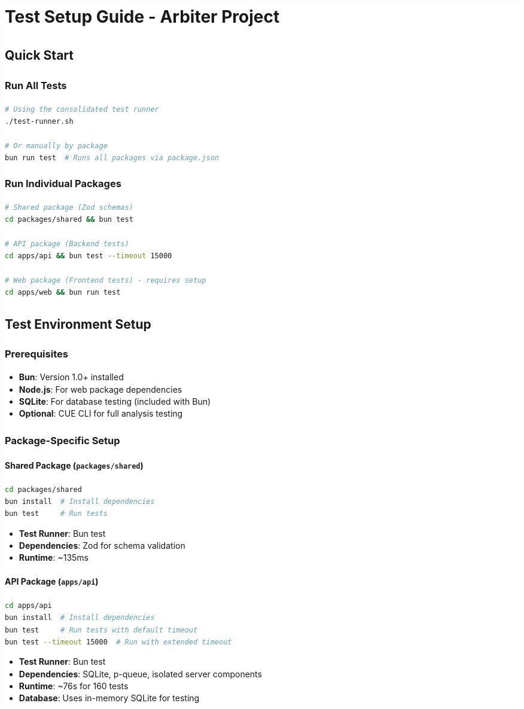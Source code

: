 # Test Setup Guide - Arbiter Project

## Quick Start

### Run All Tests
```bash
# Using the consolidated test runner
./test-runner.sh

# Or manually by package
bun run test  # Runs all packages via package.json
```

### Run Individual Packages
```bash
# Shared package (Zod schemas)
cd packages/shared && bun test

# API package (Backend tests)  
cd apps/api && bun test --timeout 15000

# Web package (Frontend tests) - requires setup
cd apps/web && bun run test
```

## Test Environment Setup

### Prerequisites
- **Bun**: Version 1.0+ installed
- **Node.js**: For web package dependencies  
- **SQLite**: For database testing (included with Bun)
- **Optional**: CUE CLI for full analysis testing

### Package-Specific Setup

#### Shared Package (`packages/shared`)
```bash
cd packages/shared
bun install  # Install dependencies
bun test     # Run tests
```
- **Test Runner**: Bun test
- **Dependencies**: Zod for schema validation
- **Runtime**: ~135ms

#### API Package (`apps/api`)
```bash
cd apps/api  
bun install  # Install dependencies
bun test     # Run tests with default timeout
bun test --timeout 15000  # Run with extended timeout
```
- **Test Runner**: Bun test
- **Dependencies**: SQLite, p-queue, isolated server components
- **Runtime**: ~76s for 160 tests
- **Database**: Uses in-memory SQLite for testing
